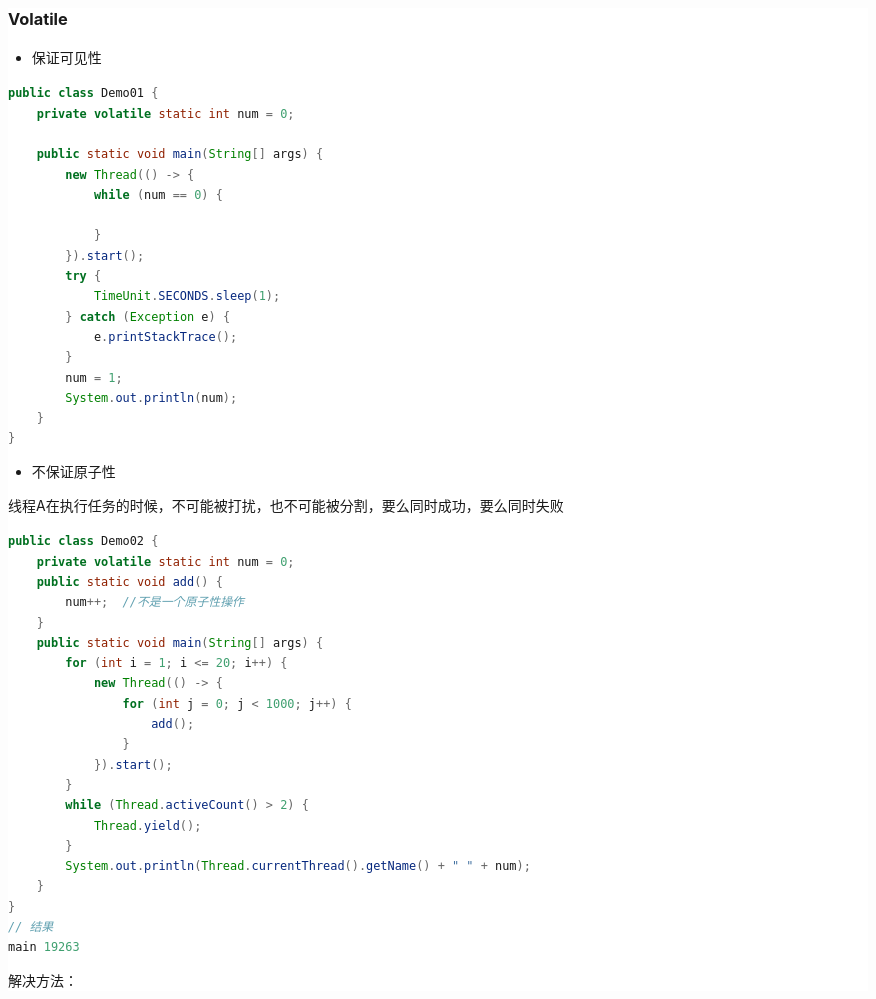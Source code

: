 ### Volatile

- 保证可见性

```java
public class Demo01 {
    private volatile static int num = 0;

    public static void main(String[] args) {
        new Thread(() -> {
            while (num == 0) {

            }
        }).start();
        try {
            TimeUnit.SECONDS.sleep(1);
        } catch (Exception e) {
            e.printStackTrace();
        }
        num = 1;
        System.out.println(num);
    }
}
```

- 不保证原子性

线程A在执行任务的时候，不可能被打扰，也不可能被分割，要么同时成功，要么同时失败

```java
public class Demo02 {
    private volatile static int num = 0;
    public static void add() {
        num++;  //不是一个原子性操作
    }
    public static void main(String[] args) {
        for (int i = 1; i <= 20; i++) {
            new Thread(() -> {
                for (int j = 0; j < 1000; j++) {
                    add();
                }
            }).start();
        }
        while (Thread.activeCount() > 2) {
            Thread.yield();
        }
        System.out.println(Thread.currentThread().getName() + " " + num);
    }
}
// 结果
main 19263
```

解决方法：
